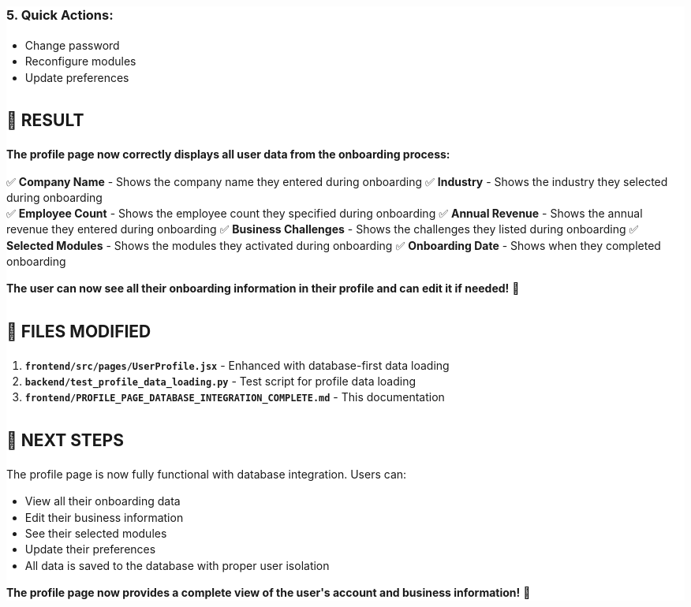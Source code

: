### **5. Quick Actions**:
- Change password
- Reconfigure modules
- Update preferences

## 🎉 **RESULT**

**The profile page now correctly displays all user data from the onboarding process:**

✅ **Company Name** - Shows the company name they entered during onboarding
✅ **Industry** - Shows the industry they selected during onboarding  
✅ **Employee Count** - Shows the employee count they specified during onboarding
✅ **Annual Revenue** - Shows the annual revenue they entered during onboarding
✅ **Business Challenges** - Shows the challenges they listed during onboarding
✅ **Selected Modules** - Shows the modules they activated during onboarding
✅ **Onboarding Date** - Shows when they completed onboarding

**The user can now see all their onboarding information in their profile and can edit it if needed!** 🎉

## 🔗 **FILES MODIFIED**

1. **`frontend/src/pages/UserProfile.jsx`** - Enhanced with database-first data loading
2. **`backend/test_profile_data_loading.py`** - Test script for profile data loading
3. **`frontend/PROFILE_PAGE_DATABASE_INTEGRATION_COMPLETE.md`** - This documentation

## 🚀 **NEXT STEPS**

The profile page is now fully functional with database integration. Users can:
- View all their onboarding data
- Edit their business information
- See their selected modules
- Update their preferences
- All data is saved to the database with proper user isolation

**The profile page now provides a complete view of the user's account and business information!** 🎯



